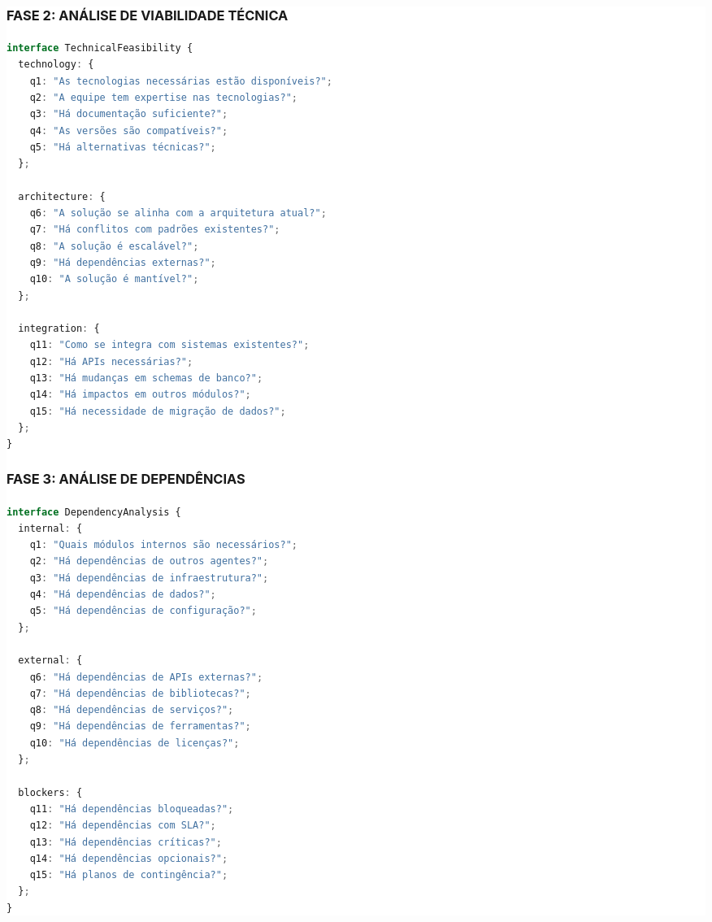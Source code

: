 ### **FASE 2: ANÁLISE DE VIABILIDADE TÉCNICA**

```typescript
interface TechnicalFeasibility {
  technology: {
    q1: "As tecnologias necessárias estão disponíveis?";
    q2: "A equipe tem expertise nas tecnologias?";
    q3: "Há documentação suficiente?";
    q4: "As versões são compatíveis?";
    q5: "Há alternativas técnicas?";
  };
  
  architecture: {
    q6: "A solução se alinha com a arquitetura atual?";
    q7: "Há conflitos com padrões existentes?";
    q8: "A solução é escalável?";
    q9: "Há dependências externas?";
    q10: "A solução é mantível?";
  };
  
  integration: {
    q11: "Como se integra com sistemas existentes?";
    q12: "Há APIs necessárias?";
    q13: "Há mudanças em schemas de banco?";
    q14: "Há impactos em outros módulos?";
    q15: "Há necessidade de migração de dados?";
  };
}
```

### **FASE 3: ANÁLISE DE DEPENDÊNCIAS**

```typescript
interface DependencyAnalysis {
  internal: {
    q1: "Quais módulos internos são necessários?";
    q2: "Há dependências de outros agentes?";
    q3: "Há dependências de infraestrutura?";
    q4: "Há dependências de dados?";
    q5: "Há dependências de configuração?";
  };
  
  external: {
    q6: "Há dependências de APIs externas?";
    q7: "Há dependências de bibliotecas?";
    q8: "Há dependências de serviços?";
    q9: "Há dependências de ferramentas?";
    q10: "Há dependências de licenças?";
  };
  
  blockers: {
    q11: "Há dependências bloqueadas?";
    q12: "Há dependências com SLA?";
    q13: "Há dependências críticas?";
    q14: "Há dependências opcionais?";
    q15: "Há planos de contingência?";
  };
}
```
